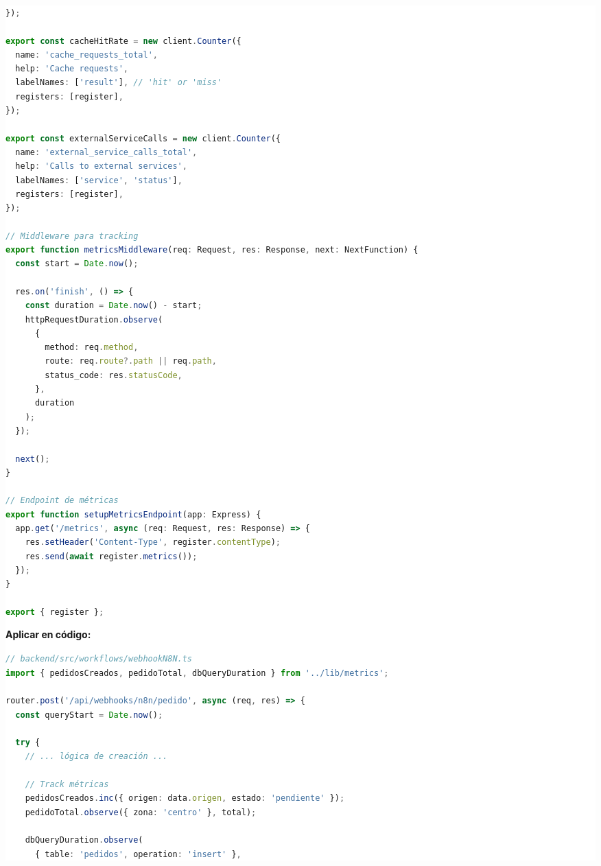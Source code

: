 ```typescript
});

export const cacheHitRate = new client.Counter({
  name: 'cache_requests_total',
  help: 'Cache requests',
  labelNames: ['result'], // 'hit' or 'miss'
  registers: [register],
});

export const externalServiceCalls = new client.Counter({
  name: 'external_service_calls_total',
  help: 'Calls to external services',
  labelNames: ['service', 'status'],
  registers: [register],
});

// Middleware para tracking
export function metricsMiddleware(req: Request, res: Response, next: NextFunction) {
  const start = Date.now();

  res.on('finish', () => {
    const duration = Date.now() - start;
    httpRequestDuration.observe(
      {
        method: req.method,
        route: req.route?.path || req.path,
        status_code: res.statusCode,
      },
      duration
    );
  });

  next();
}

// Endpoint de métricas
export function setupMetricsEndpoint(app: Express) {
  app.get('/metrics', async (req: Request, res: Response) => {
    res.setHeader('Content-Type', register.contentType);
    res.send(await register.metrics());
  });
}

export { register };
```

**Aplicar en código:**

```typescript
// backend/src/workflows/webhookN8N.ts
import { pedidosCreados, pedidoTotal, dbQueryDuration } from '../lib/metrics';

router.post('/api/webhooks/n8n/pedido', async (req, res) => {
  const queryStart = Date.now();
  
  try {
    // ... lógica de creación ...
    
    // Track métricas
    pedidosCreados.inc({ origen: data.origen, estado: 'pendiente' });
    pedidoTotal.observe({ zona: 'centro' }, total);
    
    dbQueryDuration.observe(
      { table: 'pedidos', operation: 'insert' },
```